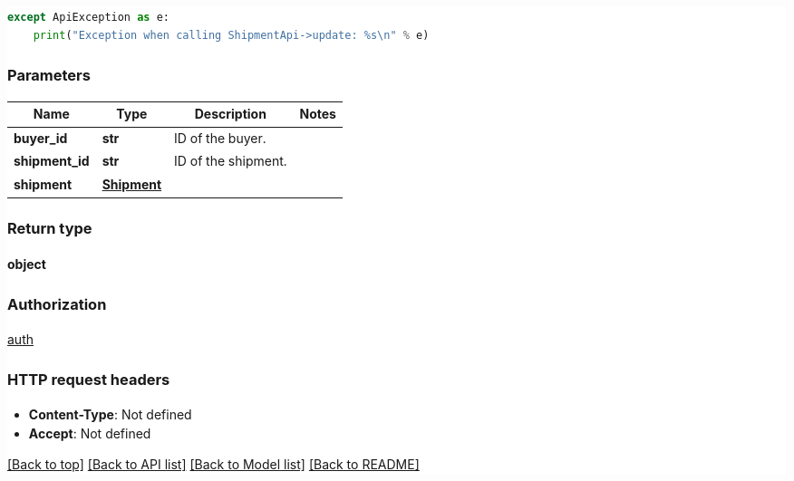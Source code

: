 ```python
except ApiException as e:
    print("Exception when calling ShipmentApi->update: %s\n" % e)
```

### Parameters

Name | Type | Description  | Notes
------------- | ------------- | ------------- | -------------
 **buyer_id** | **str**| ID of the buyer. | 
 **shipment_id** | **str**| ID of the shipment. | 
 **shipment** | [**Shipment**](Shipment.md)|  | 

### Return type

**object**

### Authorization

[auth](../README.md#auth)

### HTTP request headers

 - **Content-Type**: Not defined
 - **Accept**: Not defined

[[Back to top]](#) [[Back to API list]](../README.md#documentation-for-api-endpoints) [[Back to Model list]](../README.md#documentation-for-models) [[Back to README]](../README.md)

